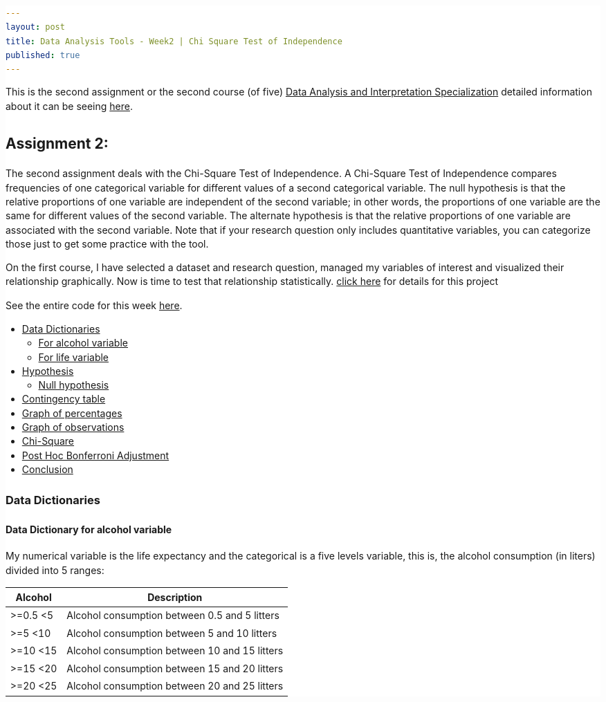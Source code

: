 ```yaml
---
layout: post
title: Data Analysis Tools - Week2 | Chi Square Test of Independence
published: true
---
```


This is the second assignment or the second course (of five) [Data Analysis and Interpretation Specialization](https://www.coursera.org/specializations/data-analysis) detailed information about it can be seeing [here](https://www.coursera.org/learn/data-visualization#).

## Assignment 2:
The second assignment deals with the Chi-Square Test of Independence. A Chi-Square Test of Independence compares frequencies of one categorical variable for different values of a second categorical variable. The null hypothesis is that the relative proportions of one variable are independent of the second variable; in other words, the proportions of one variable are the same for different values of the second variable. The alternate hypothesis is that the relative proportions of one variable are associated with the second variable. Note that if your research question only includes quantitative variables, you can categorize those just to get some practice with the tool.

On the first course, I have selected a dataset and research question, managed my variables of interest and visualized their relationship graphically. Now is time to test that relationship statistically.
[click here](https://sidon.github.io/data-visualization-week1/) for details for this project

See the entire code for this week  [here](https://github.com/Sidon/Sidon.github.io/blob/master/_posts/tools-submitw2.ipynb).

+ [Data Dictionaries](#dictionaries)
  + [For alcohol variable ](#alcohol_dictionary)
  + [For life variable](#life_dictionary)
+ [Hypothesis](#hypothesis)
  + [Null hypothesis](#nullh)
+ [Contingency table](#contingency1)
+ [Graph of percentages](#graph1)
+ [Graph of observations](#graph2)
+ [Chi-Square](Chi2)
+ [Post Hoc Bonferroni Adjustment](#post-hoc)
+ [Conclusion](#conclusion)

### <a name = "dictionaries"></a>Data Dictionaries

#### <a name = "alcohol_dictionary"></a>Data Dictionary for alcohol variable

My numerical variable is the life expectancy and the categorical is a five levels variable, this is, the alcohol consumption (in liters) divided into 5 ranges:

| Alcohol    | Description  
|------------|----------------------------------------------
| >=0.5  <5  | Alcohol consumption between 0.5 and 5 litters
| >=5    <10 | Alcohol consumption between 5 and 10 litters
| >=10   <15 | Alcohol consumption between 10 and 15 litters
| >=15   <20 | Alcohol consumption between 15 and 20 litters
| >=20   <25 | Alcohol consumption between 20 and 25 litters
